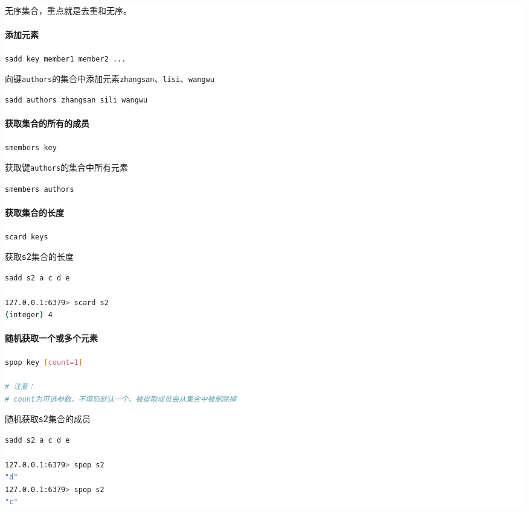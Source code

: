 无序集合，重点就是去重和无序。

#### 添加元素

```bash
sadd key member1 member2 ...
```

向键`authors`的集合中添加元素`zhangsan`、`lisi`、`wangwu`

```bash
sadd authors zhangsan sili wangwu
```

#### 获取集合的所有的成员

```bash
smembers key
```

获取键`authors`的集合中所有元素

```bash
smembers authors
```

#### 获取集合的长度

```bash
scard keys 
```

获取s2集合的长度

```bash
sadd s2 a c d e

127.0.0.1:6379> scard s2
(integer) 4
```

#### 随机获取一个或多个元素

```bash
spop key [count=1]

# 注意：
# count为可选参数，不填则默认一个。被提取成员会从集合中被删除掉
```

随机获取s2集合的成员

```bash
sadd s2 a c d e

127.0.0.1:6379> spop s2 
"d"
127.0.0.1:6379> spop s2 
"c"
```
